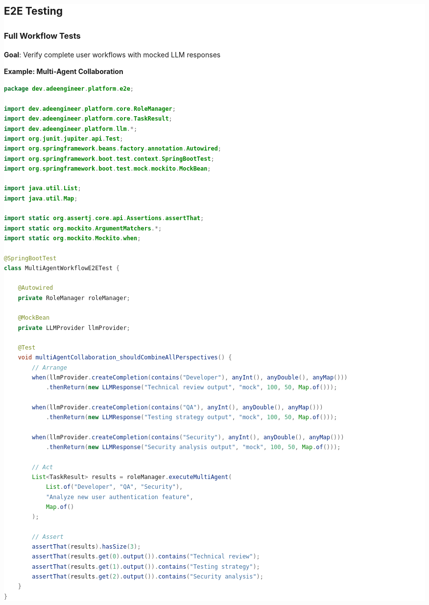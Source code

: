 
## E2E Testing

### Full Workflow Tests

**Goal**: Verify complete user workflows with mocked LLM responses

**Example: Multi-Agent Collaboration**

```java
package dev.adeengineer.platform.e2e;

import dev.adeengineer.platform.core.RoleManager;
import dev.adeengineer.platform.core.TaskResult;
import dev.adeengineer.platform.llm.*;
import org.junit.jupiter.api.Test;
import org.springframework.beans.factory.annotation.Autowired;
import org.springframework.boot.test.context.SpringBootTest;
import org.springframework.boot.test.mock.mockito.MockBean;

import java.util.List;
import java.util.Map;

import static org.assertj.core.api.Assertions.assertThat;
import static org.mockito.ArgumentMatchers.*;
import static org.mockito.Mockito.when;

@SpringBootTest
class MultiAgentWorkflowE2ETest {

    @Autowired
    private RoleManager roleManager;

    @MockBean
    private LLMProvider llmProvider;

    @Test
    void multiAgentCollaboration_shouldCombineAllPerspectives() {
        // Arrange
        when(llmProvider.createCompletion(contains("Developer"), anyInt(), anyDouble(), anyMap()))
            .thenReturn(new LLMResponse("Technical review output", "mock", 100, 50, Map.of()));

        when(llmProvider.createCompletion(contains("QA"), anyInt(), anyDouble(), anyMap()))
            .thenReturn(new LLMResponse("Testing strategy output", "mock", 100, 50, Map.of()));

        when(llmProvider.createCompletion(contains("Security"), anyInt(), anyDouble(), anyMap()))
            .thenReturn(new LLMResponse("Security analysis output", "mock", 100, 50, Map.of()));

        // Act
        List<TaskResult> results = roleManager.executeMultiAgent(
            List.of("Developer", "QA", "Security"),
            "Analyze new user authentication feature",
            Map.of()
        );

        // Assert
        assertThat(results).hasSize(3);
        assertThat(results.get(0).output()).contains("Technical review");
        assertThat(results.get(1).output()).contains("Testing strategy");
        assertThat(results.get(2).output()).contains("Security analysis");
    }
}
```
